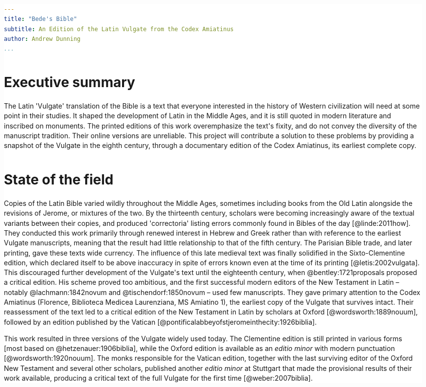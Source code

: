```yaml
---
title: "Bede's Bible"
subtitle: An Edition of the Latin Vulgate from the Codex Amiatinus
author: Andrew Dunning
...
```


# Executive summary

The Latin 'Vulgate' translation of the Bible is a text that everyone interested in the history of Western civilization will need at some point in their studies. It shaped the development of Latin in the Middle Ages, and it is still quoted in modern literature and inscribed on monuments. The printed editions of this work overemphasize the text's fixity, and do not convey the diversity of the manuscript tradition. Their online versions are unreliable. This project will contribute a solution to these problems by providing a snapshot of the Vulgate in the eighth century, through a documentary edition of the Codex Amiatinus, its earliest complete copy.

# State of the field

Copies of the Latin Bible varied wildly throughout the Middle Ages, sometimes including books from the Old Latin alongside the revisions of Jerome, or mixtures of the two. By the thirteenth century, scholars were becoming increasingly aware of the textual variants between their copies, and produced 'correctoria' listing errors commonly found in Bibles of the day [@linde:2011how]. They conducted this work primarily through renewed interest in Hebrew and Greek rather than with reference to the earliest Vulgate manuscripts, meaning that the result had little relationship to that of the fifth century. The Parisian Bible trade, and later printing, gave these texts wide currency. The influence of this late medieval text was finally solidified in the Sixto-Clementine edition, which declared itself to be above inaccuracy in spite of errors known even at the time of its printing [@letis:2002vulgata]. This discouraged further development of the Vulgate's text until the eighteenth century, when @bentley:1721proposals proposed a critical edition. His scheme proved too ambitious, and the first successful modern editors of the New Testament in Latin – notably @lachmann:1842novum and @tischendorf:1850novum – used few manuscripts. They gave primary attention to the Codex Amiatinus (Florence, Biblioteca Medicea Laurenziana, MS Amiatino 1), the earliest copy of the Vulgate that survives intact. Their reassessment of the text led to a critical edition of the New Testament in Latin by scholars at Oxford [@wordsworth:1889nouum], followed by an edition published by the Vatican [@pontificalabbeyofstjeromeinthecity:1926biblia].

This work resulted in three versions of the Vulgate widely used today. The Clementine edition is still printed in various forms [most based on @hetzenauer:1906biblia], while the Oxford edition is available as an *editio minor* with modern punctuation [@wordsworth:1920nouum]. The monks responsible for the Vatican edition, together with the last surviving editor of the Oxford New Testament and several other scholars, published another *editio minor* at Stuttgart that made the provisional results of their work available, producing a critical text of the full Vulgate for the first time [@weber:2007biblia].
